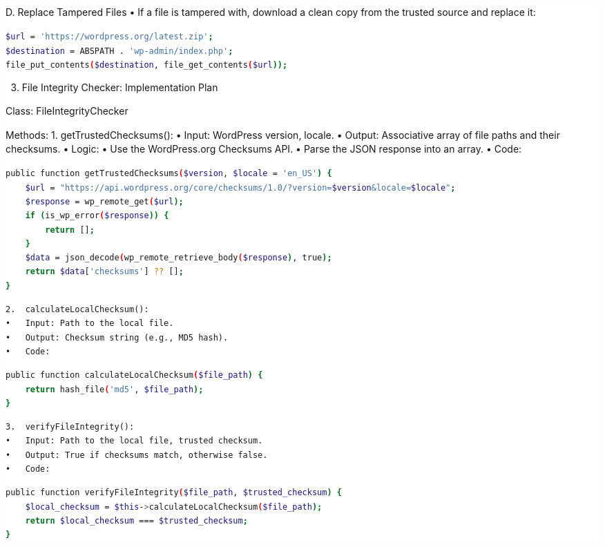 
D. Replace Tampered Files
	•	If a file is tampered with, download a clean copy from the trusted source and replace it:
```bash
$url = 'https://wordpress.org/latest.zip';
$destination = ABSPATH . 'wp-admin/index.php';
file_put_contents($destination, file_get_contents($url));
```

3. File Integrity Checker: Implementation Plan

Class: FileIntegrityChecker

Methods:
	1.	getTrustedChecksums():
	•	Input: WordPress version, locale.
	•	Output: Associative array of file paths and their checksums.
	•	Logic:
	•	Use the WordPress.org Checksums API.
	•	Parse the JSON response into an array.
	•	Code:

```bash
public function getTrustedChecksums($version, $locale = 'en_US') {
    $url = "https://api.wordpress.org/core/checksums/1.0/?version=$version&locale=$locale";
    $response = wp_remote_get($url);
    if (is_wp_error($response)) {
        return [];
    }
    $data = json_decode(wp_remote_retrieve_body($response), true);
    return $data['checksums'] ?? [];
}
```

	2.	calculateLocalChecksum():
	•	Input: Path to the local file.
	•	Output: Checksum string (e.g., MD5 hash).
	•	Code:

```bash
public function calculateLocalChecksum($file_path) {
    return hash_file('md5', $file_path);
}
```

	3.	verifyFileIntegrity():
	•	Input: Path to the local file, trusted checksum.
	•	Output: True if checksums match, otherwise false.
	•	Code:

```bash
public function verifyFileIntegrity($file_path, $trusted_checksum) {
    $local_checksum = $this->calculateLocalChecksum($file_path);
    return $local_checksum === $trusted_checksum;
}
```
